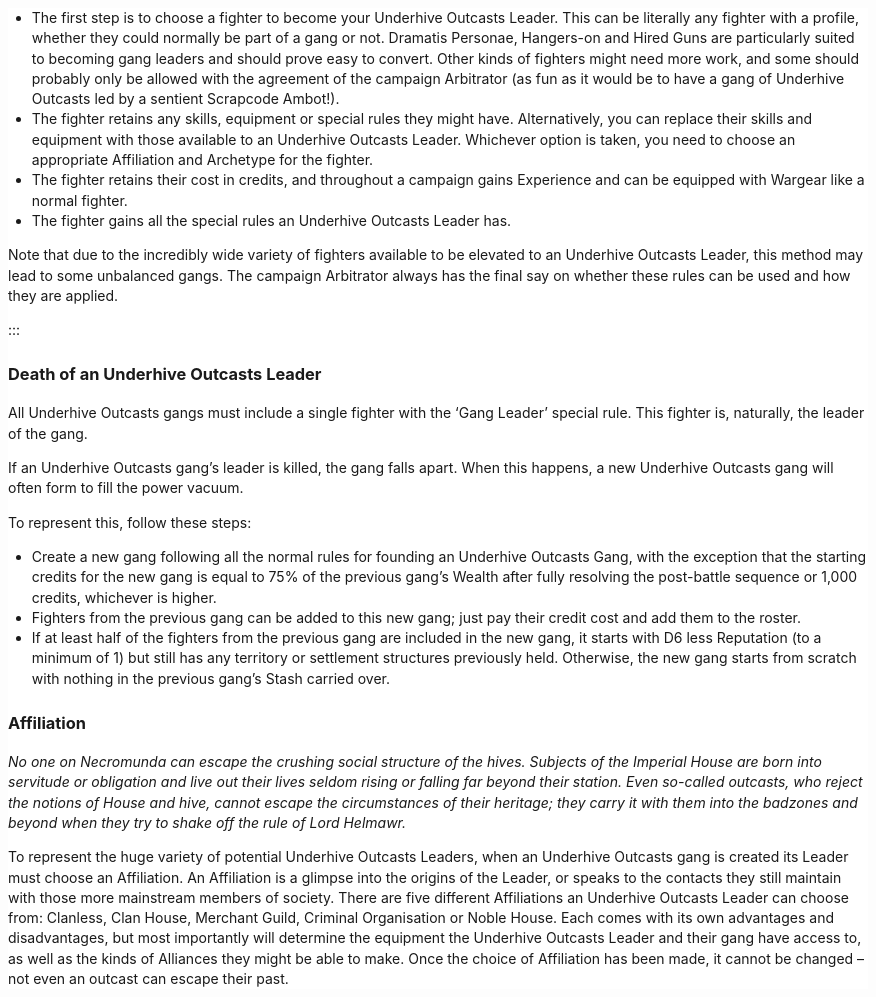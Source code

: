 - The first step is to choose a fighter to become your Underhive Outcasts Leader. This can be literally any fighter with a profile, whether they could normally be part of a gang or not. Dramatis Personae, Hangers-on and Hired Guns are particularly suited to becoming gang leaders and should prove easy to convert. Other kinds of fighters might need more work, and some should probably only be allowed with the agreement of the campaign Arbitrator (as fun as it would be to have a gang of Underhive Outcasts led by a sentient Scrapcode Ambot!).
- The fighter retains any skills, equipment or special rules they might have. Alternatively, you can replace their skills and equipment with those available to an Underhive Outcasts Leader. Whichever option is taken, you need to choose an appropriate Affiliation and Archetype for the fighter.
- The fighter retains their cost in credits, and throughout a campaign gains Experience and can be equipped with Wargear like a normal fighter.
- The fighter gains all the special rules an Underhive Outcasts Leader has.

Note that due to the incredibly wide variety of fighters available to be elevated to an Underhive Outcasts Leader,
this method may lead to some unbalanced gangs. The campaign Arbitrator always has the final say on whether
these rules can be used and how they are applied.

:::

### Death of an Underhive Outcasts Leader

All Underhive Outcasts gangs must include a single fighter with the ‘Gang Leader’ special rule. This fighter is, naturally, the leader of the gang.

If an Underhive Outcasts gang’s leader is killed, the gang falls apart. When this happens, a new Underhive Outcasts gang will often form to fill the power vacuum.

To represent this, follow these steps:

- Create a new gang following all the normal rules for founding an Underhive Outcasts Gang, with the exception that the starting credits for the new gang is equal to 75% of the previous gang’s Wealth after fully resolving the post-battle sequence or 1,000 credits, whichever is higher.
- Fighters from the previous gang can be added to this new gang; just pay their credit cost and add them to the roster.
- If at least half of the fighters from the previous gang are included in the new gang, it starts with D6 less Reputation (to a minimum of 1) but still has any territory or settlement structures previously held. Otherwise, the new gang starts from scratch with nothing in the previous gang’s Stash carried over.

### Affiliation

_No one on Necromunda can escape the crushing social structure of the hives. Subjects of the Imperial House are born into servitude or obligation and live out their lives seldom rising or falling far beyond their station. Even so-called outcasts, who reject the notions of House and hive, cannot escape the circumstances of their heritage; they carry it with them into the badzones and beyond when they try to shake off the rule of Lord Helmawr._

To represent the huge variety of potential Underhive Outcasts Leaders, when an Underhive Outcasts gang is created its Leader must choose an Affiliation. An Affiliation is a glimpse into the origins of the Leader, or speaks to the contacts they still maintain with those more mainstream members of society. There are five different Affiliations an Underhive Outcasts Leader can choose from: Clanless, Clan House, Merchant Guild, Criminal Organisation or Noble House. Each comes with its own advantages and disadvantages, but most importantly will determine the equipment the Underhive Outcasts Leader and their gang have access to, as well as the kinds of Alliances they might be able to make. Once the choice of Affiliation has been made, it cannot be changed – not even an outcast can escape their past.
